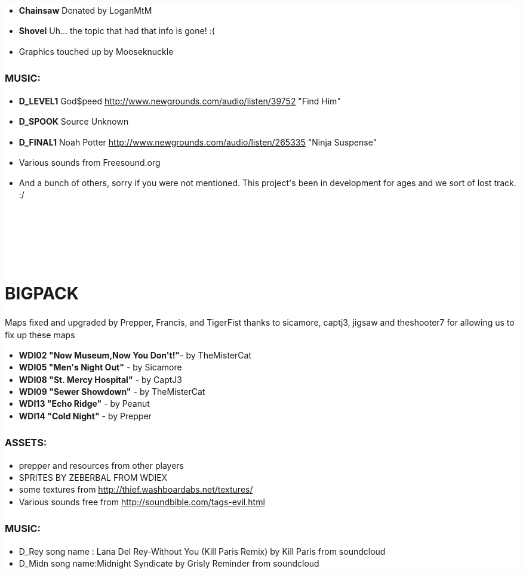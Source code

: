 - **Chainsaw**
Donated by LoganMtM

- **Shovel**
Uh... the topic that had that info is gone! :(

- Graphics touched up by Mooseknuckle

### MUSIC:
- **D_LEVEL1**
 God$peed http://www.newgrounds.com/audio/listen/39752
 "Find Him"

- **D_SPOOK**
Source Unknown

- **D_FINAL1**
Noah Potter http://www.newgrounds.com/audio/listen/265335
"Ninja Suspense"

- Various sounds from Freesound.org


- And a bunch of others, sorry if you were not mentioned. This project's been in development for ages and we sort of lost track. :/

<br><br><br><br>

# BIGPACK

Maps fixed and upgraded by Prepper, Francis, and TigerFist
thanks to sicamore, captj3, jigsaw and 
theshooter7 for allowing us to fix up these maps
- **WDI02 "Now Museum,Now You Don't!"**- by TheMisterCat
- **WDI05 "Men's Night Out"** - by Sicamore
- **WDI08 "St. Mercy Hospital"** - by CaptJ3
- **WDI09 "Sewer Showdown"** - by TheMisterCat
- **WDI13 "Echo Ridge"** - by Peanut
- **WDI14 "Cold Night"** - by Prepper
### ASSETS:
- prepper and resources from other players
- SPRITES BY ZEBERBAL FROM WDIEX
- some textures from http://thief.washboardabs.net/textures/
- Various sounds free from http://soundbible.com/tags-evil.html
### MUSIC:
- D_Rey
song name : Lana Del Rey-Without You (Kill Paris Remix) 
by Kill Paris
from soundcloud
- D_Midn
song name:Midnight Syndicate 
by Grisly Reminder
from soundcloud
